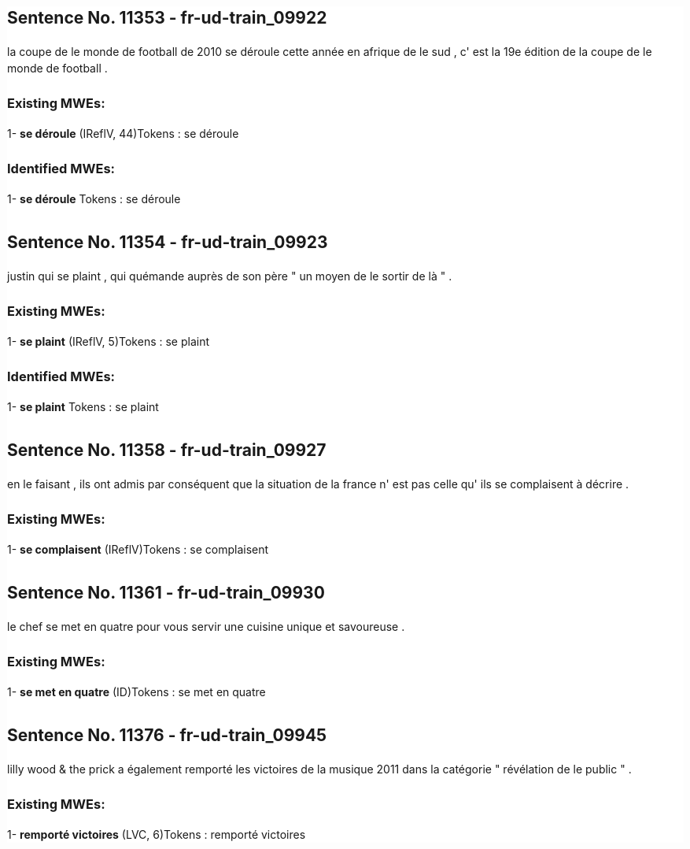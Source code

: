 ## Sentence No. 11353 - fr-ud-train_09922
la coupe de le monde de football de 2010 se déroule cette année en afrique de le sud , c' est la 19e édition de la coupe de le monde de football . 
### Existing MWEs: 
1- **se déroule** (IReflV, 44)Tokens : 
se
déroule

### Identified MWEs: 
1- **se déroule** Tokens : 
se
déroule

## Sentence No. 11354 - fr-ud-train_09923
justin qui se plaint , qui quémande auprès de son père " un moyen de le sortir de là " . 
### Existing MWEs: 
1- **se plaint** (IReflV, 5)Tokens : 
se
plaint

### Identified MWEs: 
1- **se plaint** Tokens : 
se
plaint

## Sentence No. 11358 - fr-ud-train_09927
en le faisant , ils ont admis par conséquent que la situation de la france n' est pas celle qu' ils se complaisent à décrire . 
### Existing MWEs: 
1- **se complaisent** (IReflV)Tokens : 
se
complaisent

## Sentence No. 11361 - fr-ud-train_09930
le chef se met en quatre pour vous servir une cuisine unique et savoureuse . 
### Existing MWEs: 
1- **se met en quatre** (ID)Tokens : 
se
met
en
quatre

## Sentence No. 11376 - fr-ud-train_09945
lilly wood & the prick a également remporté les victoires de la musique 2011 dans la catégorie " révélation de le public " . 
### Existing MWEs: 
1- **remporté victoires** (LVC, 6)Tokens : 
remporté
victoires
